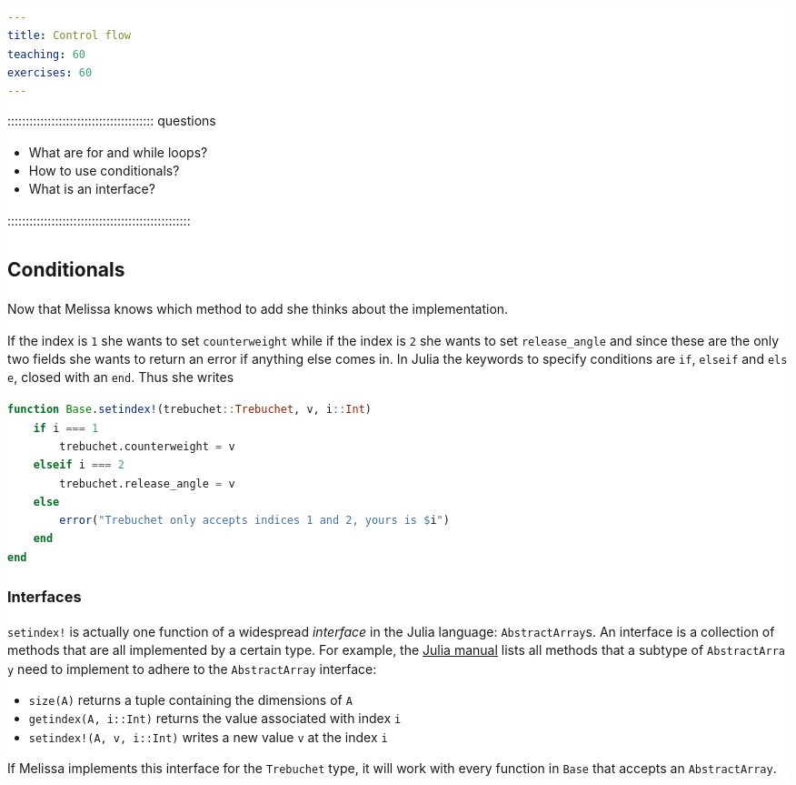 ```yaml
---
title: Control flow
teaching: 60
exercises: 60
---
```


:::::::::::::::::::::::::::::::::::::::: questions

- What are for and while loops?
- How to use conditionals?
- What is an interface?

::::::::::::::::::::::::::::::::::::::::::::::::::



## Conditionals

Now that Melissa knows which method to add she thinks about the implementation.

If the index is `1` she wants to set `counterweight` while if the index is `2`
she wants to set `release_angle` and since these are the only two fields she
wants to return an error if anything else comes in.
In Julia the keywords to specify conditions are `if`, `elseif` and `else`,
closed with an `end`.
Thus she writes

```julia
function Base.setindex!(trebuchet::Trebuchet, v, i::Int)
    if i === 1
        trebuchet.counterweight = v
    elseif i === 2
        trebuchet.release_angle = v
    else
        error("Trebuchet only accepts indices 1 and 2, yours is $i")
    end
end
```

### Interfaces

`setindex!` is actually one function of a widespread *interface* in the Julia
language: `AbstractArray`s.
An interface is a collection of methods that are all implemented by a certain
type.
For example, the [Julia manual][manual] lists all methods that a subtype of
`AbstractArray` need to implement to adhere to the `AbstractArray` interface:

- `size(A)` returns a tuple containing the dimensions of `A`
- `getindex(A, i::Int)` returns the value associated with index `i`
- `setindex!(A, v, i::Int)` writes a new value `v` at the index `i`

If Melissa implements this interface for the `Trebuchet` type, it will work
with every function in `Base` that accepts an `AbstractArray`.


[manual]: https://docs.julialang.org/en/v1/manual/interfaces/#man-interface-array
[grad]: https://en.wikipedia.org/wiki/Gradient
[autodiff]: https://en.wikipedia.org/wiki/Automatic_differentiation
